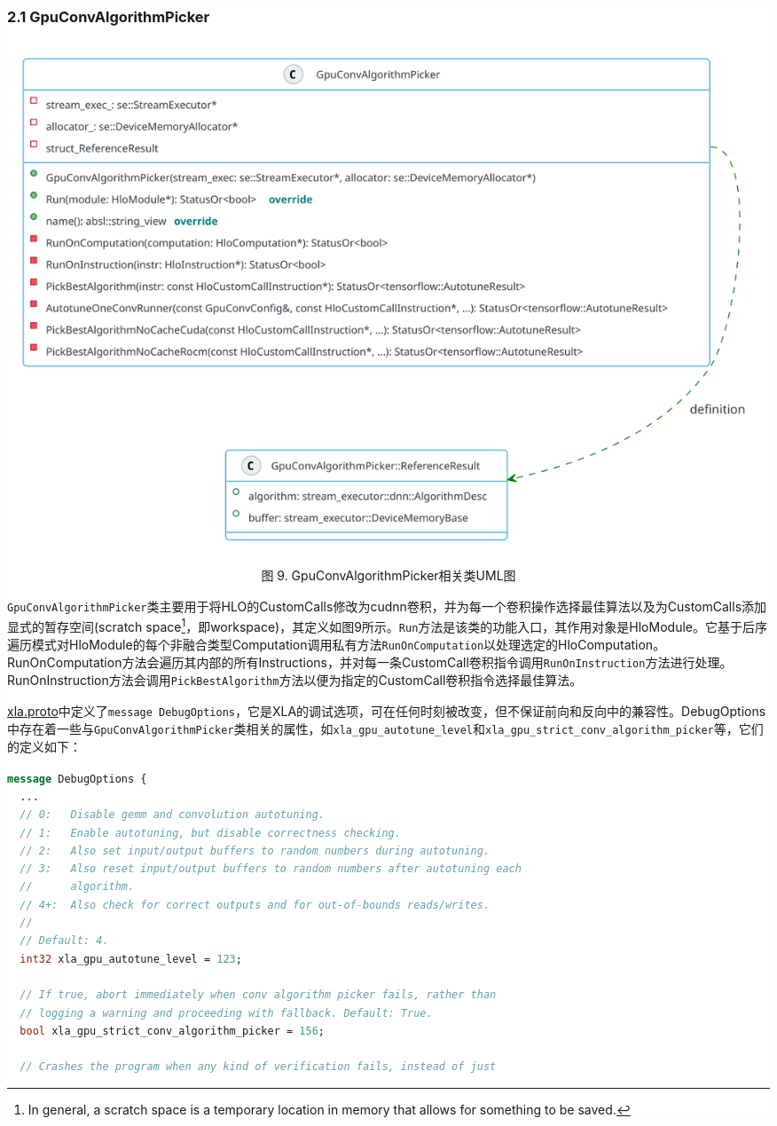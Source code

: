 ### 2.1 GpuConvAlgorithmPicker

<center>
    <img src="/images/posts/xla/gpu_conv_algorithm_picker.svg" width="100%" alt="GpuConvAlgorithmPicker" title="GpuConvAlgorithmPicker相关类UML图"/>
    <p>图 9. GpuConvAlgorithmPicker相关类UML图</p>
</center>

`GpuConvAlgorithmPicker`类主要用于将HLO的CustomCalls修改为cudnn卷积，并为每一个卷积操作选择最佳算法以及为CustomCalls添加显式的暂存空间(scratch space[^2]，即workspace)，其定义如图9所示。`Run`方法是该类的功能入口，其作用对象是HloModule。它基于后序遍历模式对HloModule的每个非融合类型Computation调用私有方法`RunOnComputation`以处理选定的HloComputation。RunOnComputation方法会遍历其内部的所有Instructions，并对每一条CustomCall卷积指令调用`RunOnInstruction`方法进行处理。RunOnInstruction方法会调用`PickBestAlgorithm`方法以便为指定的CustomCall卷积指令选择最佳算法。

[xla.proto](https://github.com/tensorflow/tensorflow/blob/76bc1a8a691eb6d21dac3cd54a8c3ae984855f2c/tensorflow/compiler/xla/xla.proto#L25)中定义了`message DebugOptions`，它是XLA的调试选项，可在任何时刻被改变，但不保证前向和反向中的兼容性。DebugOptions中存在着一些与`GpuConvAlgorithmPicker`类相关的属性，如`xla_gpu_autotune_level`和`xla_gpu_strict_conv_algorithm_picker`等，它们的定义如下：

```protobuf
message DebugOptions {
  ...
  // 0:   Disable gemm and convolution autotuning.
  // 1:   Enable autotuning, but disable correctness checking.
  // 2:   Also set input/output buffers to random numbers during autotuning.
  // 3:   Also reset input/output buffers to random numbers after autotuning each
  //      algorithm.
  // 4+:  Also check for correct outputs and for out-of-bounds reads/writes.
  //
  // Default: 4.
  int32 xla_gpu_autotune_level = 123;
  
  // If true, abort immediately when conv algorithm picker fails, rather than
  // logging a warning and proceeding with fallback. Default: True.
  bool xla_gpu_strict_conv_algorithm_picker = 156;

  // Crashes the program when any kind of verification fails, instead of just
```

[^1]: SPMD (Single-Program-Multiple-Data) 是最常用的分布式模式，即数据并行。
[^2]: In general, a scratch space is a temporary location in memory that allows for something to be saved.
[^3]: 使用XLA_FLAGS同时设置多个flag值的方法：`XLA_FLAGS="--xla_gpu_strict_conv_algorithm_picker=false --xla_gpu_autotune_level=0"`。
[^4]: XLA代码注释中解释`CUDNN_CONVOLUTION_BWD_FILTER_ALGO_WINOGRAD`在cudnn.h没有实现，而`CUDNN_CONVOLUTION_BWD_FILTER_ALGO_FFT_TILING`在某些shape下会产生错误的结果，所有这两个算法不在搜索列表中。
[^5]: `CUDNN_CONVOLUTION_BWD_FILTER_ALGO_0`和`CUDNN_CONVOLUTION_BWD_FILTER_ALGO_3`会导致每次计算结果为非确定的。
[^6]: `CUDNN_CONVOLUTION_BWD_DATA_ALGO_0`会导致每次计算结果为非确定的。
[^7]: [On the Performance Prediction of BLAS-based Tensor Contractions](https://www.dcs.warwick.ac.uk/~sdh/pmbs14/PMBS14/Workshop_Schedule_files/12-PerformancePredictionBLAS.pdf)
[^8]: [MPI Scatter, Gather, and Allgather](https://mpitutorial.com/tutorials/mpi-scatter-gather-and-allgather/zh_cn/)